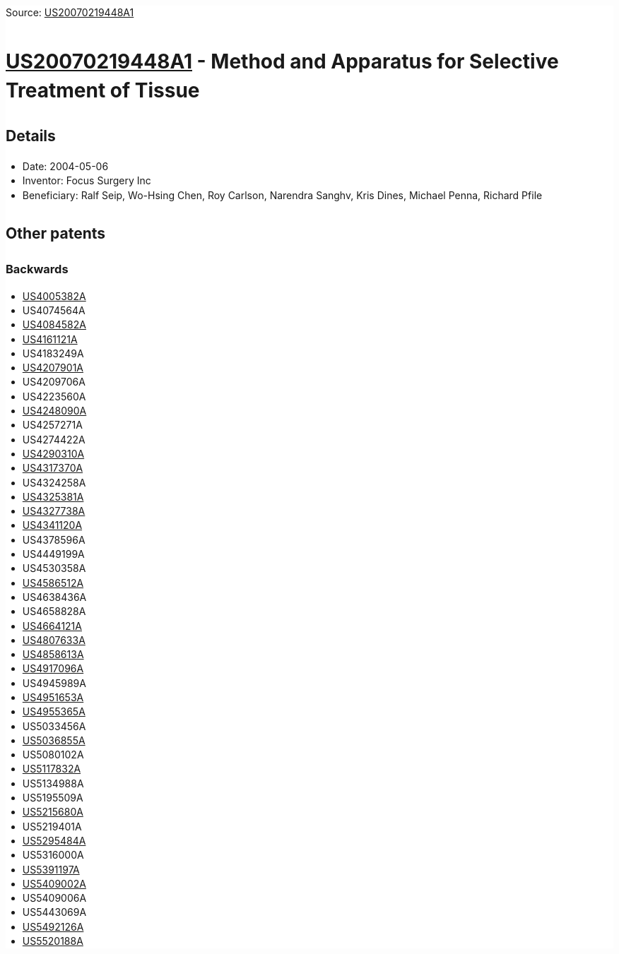 Source: [US20070219448A1](https://patents.google.com/patent/US20070219448A1)

# [US20070219448A1](US20070219448A1.md) - Method and Apparatus for Selective Treatment of Tissue

## Details

* Date: 2004-05-06
* Inventor: Focus Surgery Inc
* Beneficiary: Ralf Seip, Wo-Hsing Chen, Roy Carlson, Narendra Sanghv, Kris Dines, Michael Penna, Richard Pfile

## Other patents

### Backwards
 * [US4005382A](US4005382A.md)
 * US4074564A
 * [US4084582A](US4084582A.md)
 * [US4161121A](US4161121A.md)
 * US4183249A
 * [US4207901A](US4207901A.md)
 * US4209706A
 * US4223560A
 * [US4248090A](US4248090A.md)
 * US4257271A
 * US4274422A
 * [US4290310A](US4290310A.md)
 * [US4317370A](US4317370A.md)
 * US4324258A
 * [US4325381A](US4325381A.md)
 * [US4327738A](US4327738A.md)
 * [US4341120A](US4341120A.md)
 * US4378596A
 * US4449199A
 * US4530358A
 * [US4586512A](US4586512A.md)
 * US4638436A
 * US4658828A
 * [US4664121A](US4664121A.md)
 * [US4807633A](US4807633A.md)
 * [US4858613A](US4858613A.md)
 * [US4917096A](US4917096A.md)
 * US4945989A
 * [US4951653A](US4951653A.md)
 * [US4955365A](US4955365A.md)
 * US5033456A
 * [US5036855A](US5036855A.md)
 * US5080102A
 * [US5117832A](US5117832A.md)
 * US5134988A
 * US5195509A
 * [US5215680A](US5215680A.md)
 * US5219401A
 * [US5295484A](US5295484A.md)
 * US5316000A
 * [US5391197A](US5391197A.md)
 * [US5409002A](US5409002A.md)
 * US5409006A
 * US5443069A
 * [US5492126A](US5492126A.md)
 * [US5520188A](US5520188A.md)